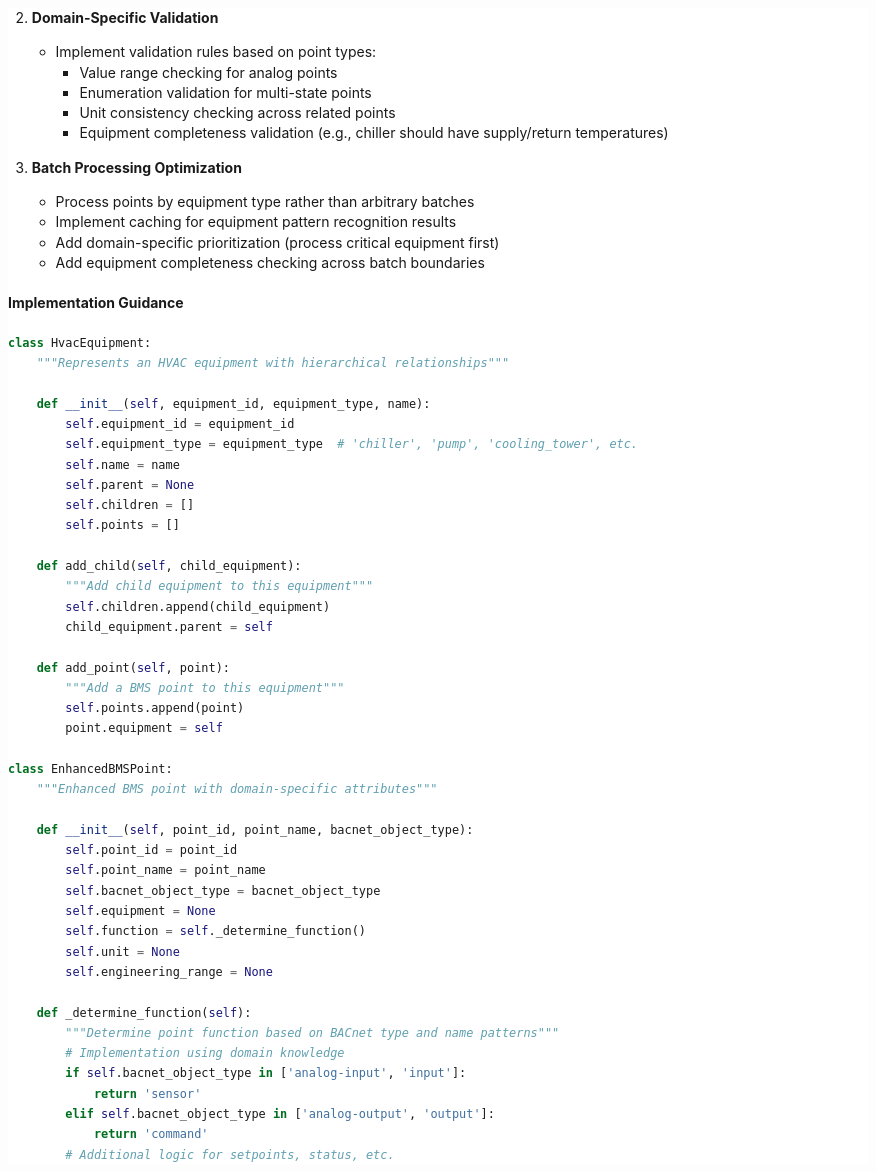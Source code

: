 2. **Domain-Specific Validation**
   - Implement validation rules based on point types:
     - Value range checking for analog points
     - Enumeration validation for multi-state points
     - Unit consistency checking across related points
     - Equipment completeness validation (e.g., chiller should have supply/return temperatures)

3. **Batch Processing Optimization**
   - Process points by equipment type rather than arbitrary batches
   - Implement caching for equipment pattern recognition results
   - Add domain-specific prioritization (process critical equipment first)
   - Add equipment completeness checking across batch boundaries

#### Implementation Guidance
```python
class HvacEquipment:
    """Represents an HVAC equipment with hierarchical relationships"""
    
    def __init__(self, equipment_id, equipment_type, name):
        self.equipment_id = equipment_id
        self.equipment_type = equipment_type  # 'chiller', 'pump', 'cooling_tower', etc.
        self.name = name
        self.parent = None
        self.children = []
        self.points = []
    
    def add_child(self, child_equipment):
        """Add child equipment to this equipment"""
        self.children.append(child_equipment)
        child_equipment.parent = self
    
    def add_point(self, point):
        """Add a BMS point to this equipment"""
        self.points.append(point)
        point.equipment = self

class EnhancedBMSPoint:
    """Enhanced BMS point with domain-specific attributes"""
    
    def __init__(self, point_id, point_name, bacnet_object_type):
        self.point_id = point_id
        self.point_name = point_name
        self.bacnet_object_type = bacnet_object_type
        self.equipment = None
        self.function = self._determine_function()
        self.unit = None
        self.engineering_range = None
    
    def _determine_function(self):
        """Determine point function based on BACnet type and name patterns"""
        # Implementation using domain knowledge
        if self.bacnet_object_type in ['analog-input', 'input']:
            return 'sensor'
        elif self.bacnet_object_type in ['analog-output', 'output']:
            return 'command'
        # Additional logic for setpoints, status, etc.
```
